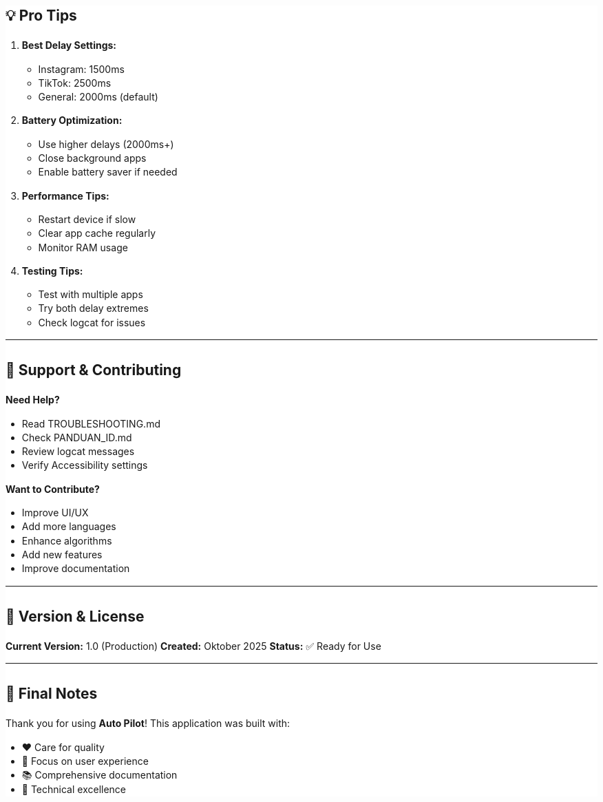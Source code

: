 
## 💡 Pro Tips

1. **Best Delay Settings:**
   - Instagram: 1500ms
   - TikTok: 2500ms
   - General: 2000ms (default)

2. **Battery Optimization:**
   - Use higher delays (2000ms+)
   - Close background apps
   - Enable battery saver if needed

3. **Performance Tips:**
   - Restart device if slow
   - Clear app cache regularly
   - Monitor RAM usage

4. **Testing Tips:**
   - Test with multiple apps
   - Try both delay extremes
   - Check logcat for issues

---

## 🤝 Support & Contributing

**Need Help?**
- Read TROUBLESHOOTING.md
- Check PANDUAN_ID.md
- Review logcat messages
- Verify Accessibility settings

**Want to Contribute?**
- Improve UI/UX
- Add more languages
- Enhance algorithms
- Add new features
- Improve documentation

---

## 📝 Version & License

**Current Version:** 1.0 (Production)
**Created:** Oktober 2025
**Status:** ✅ Ready for Use

---

## 🎊 Final Notes

Thank you for using **Auto Pilot**! This application was built with:
- ❤️ Care for quality
- 🎯 Focus on user experience
- 📚 Comprehensive documentation
- 🔧 Technical excellence
